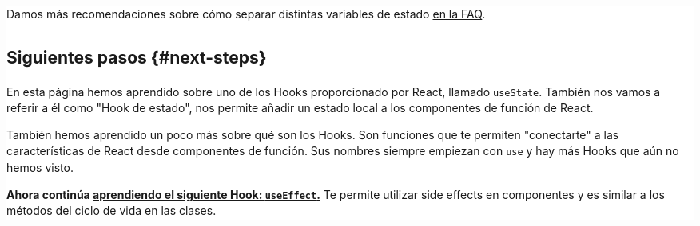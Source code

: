  Damos más recomendaciones sobre cómo separar distintas variables de estado [en la FAQ](/docs/hooks-faq.html#should-i-use-one-or-many-state-variables).

## Siguientes pasos {#next-steps}

En esta página hemos aprendido sobre uno de los Hooks proporcionado por React, llamado `useState`. También nos vamos a referir a él como "Hook de estado", nos permite añadir un estado local a los componentes de función de React.

También hemos aprendido un poco más sobre qué son los Hooks. Son funciones que te permiten "conectarte" a las características de React desde componentes de función. Sus nombres siempre empiezan con `use` y hay más Hooks que aún no hemos visto.

**Ahora continúa [aprendiendo el siguiente Hook: `useEffect`.](/docs/hooks-effect.html)** Te permite utilizar side effects en componentes y es similar a los métodos del ciclo de vida en las clases.
